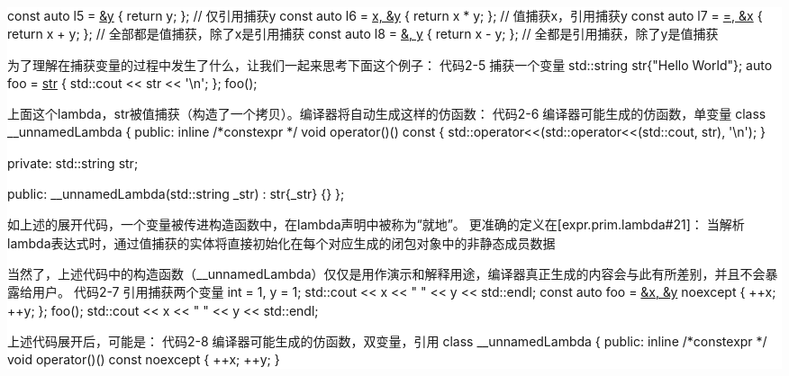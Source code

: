 const auto l5 = [&y]() {
    return y;
};  // 仅引用捕获y
const auto l6 = [x, &y]() {
    return x * y;
};  // 值捕获x，引用捕获y
const auto l7 = [=, &x]() {
    return x + y;
};  // 全部都是值捕获，除了x是引用捕获
const auto l8 = [&, y]() {
    return x - y;
};  // 全都是引用捕获，除了y是值捕获

为了理解在捕获变量的过程中发生了什么，让我们一起来思考下面这个例子：
代码2-5 捕获一个变量
std::string str{"Hello World"};
auto foo = [str]() {
    std::cout << str << '\n';
};
foo();

上面这个lambda，str被值捕获（构造了一个拷贝）。编译器将自动生成这样的仿函数：
代码2-6 编译器可能生成的仿函数，单变量
class __unnamedLambda {
public:
    inline /*constexpr */ void operator()() const {
        std::operator<<(std::operator<<(std::cout, str), '\n');
    }

private:
    std::string str;

public:
    __unnamedLambda(std::string _str) : str{_str} {}
};

如上述的展开代码，一个变量被传进构造函数中，在lambda声明中被称为“就地”。
更准确的定义在[expr.prim.lambda#21]：
当解析lambda表达式时，通过值捕获的实体将直接初始化在每个对应生成的闭包对象中的非静态成员数据


当然了，上述代码中的构造函数（__unnamedLambda）仅仅是用作演示和解释用途，编译器真正生成的内容会与此有所差别，并且不会暴露给用户。
代码2-7 引用捕获两个变量
int = 1, y = 1;
std::cout << x << " " << y << std::endl;
const auto foo = [&x, &y]() noexcept {
    ++x;
    ++y;
};
foo();
std::cout << x << " " << y << std::endl;

上述代码展开后，可能是：
代码2-8 编译器可能生成的仿函数，双变量，引用
    class __unnamedLambda {
    public:
        inline /*constexpr */ void operator()() const noexcept {
            ++x;
            ++y;
        }

